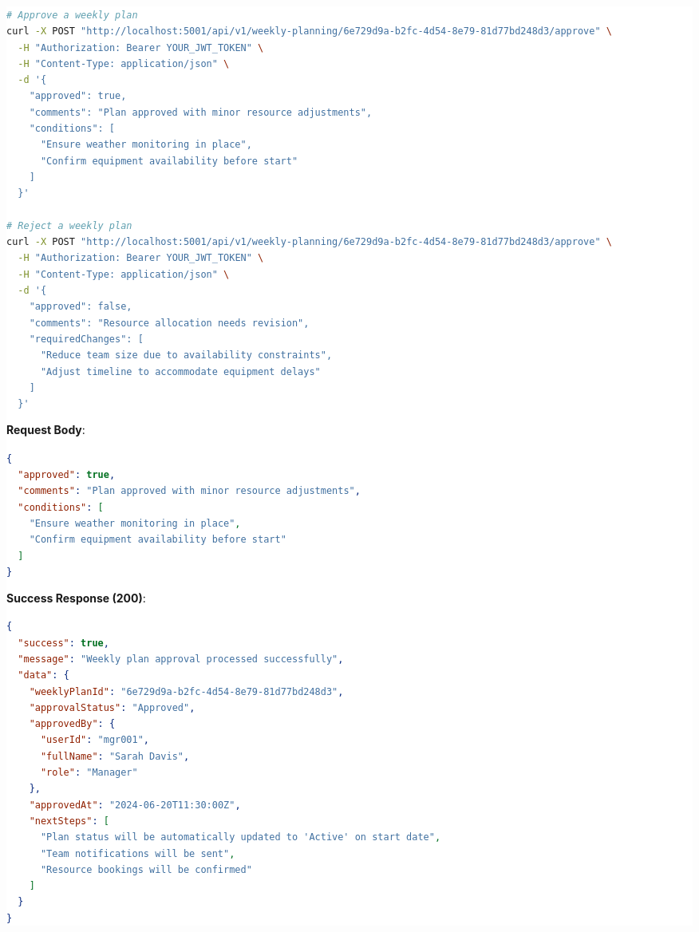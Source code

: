 ```bash
# Approve a weekly plan
curl -X POST "http://localhost:5001/api/v1/weekly-planning/6e729d9a-b2fc-4d54-8e79-81d77bd248d3/approve" \
  -H "Authorization: Bearer YOUR_JWT_TOKEN" \
  -H "Content-Type: application/json" \
  -d '{
    "approved": true,
    "comments": "Plan approved with minor resource adjustments",
    "conditions": [
      "Ensure weather monitoring in place",
      "Confirm equipment availability before start"
    ]
  }'

# Reject a weekly plan
curl -X POST "http://localhost:5001/api/v1/weekly-planning/6e729d9a-b2fc-4d54-8e79-81d77bd248d3/approve" \
  -H "Authorization: Bearer YOUR_JWT_TOKEN" \
  -H "Content-Type: application/json" \
  -d '{
    "approved": false,
    "comments": "Resource allocation needs revision",
    "requiredChanges": [
      "Reduce team size due to availability constraints",
      "Adjust timeline to accommodate equipment delays"
    ]
  }'
```

**Request Body**:
```json
{
  "approved": true,
  "comments": "Plan approved with minor resource adjustments",
  "conditions": [
    "Ensure weather monitoring in place",
    "Confirm equipment availability before start"
  ]
}
```

**Success Response (200)**:
```json
{
  "success": true,
  "message": "Weekly plan approval processed successfully",
  "data": {
    "weeklyPlanId": "6e729d9a-b2fc-4d54-8e79-81d77bd248d3",
    "approvalStatus": "Approved",
    "approvedBy": {
      "userId": "mgr001",
      "fullName": "Sarah Davis",
      "role": "Manager"
    },
    "approvedAt": "2024-06-20T11:30:00Z",
    "nextSteps": [
      "Plan status will be automatically updated to 'Active' on start date",
      "Team notifications will be sent",
      "Resource bookings will be confirmed"
    ]
  }
}
```

